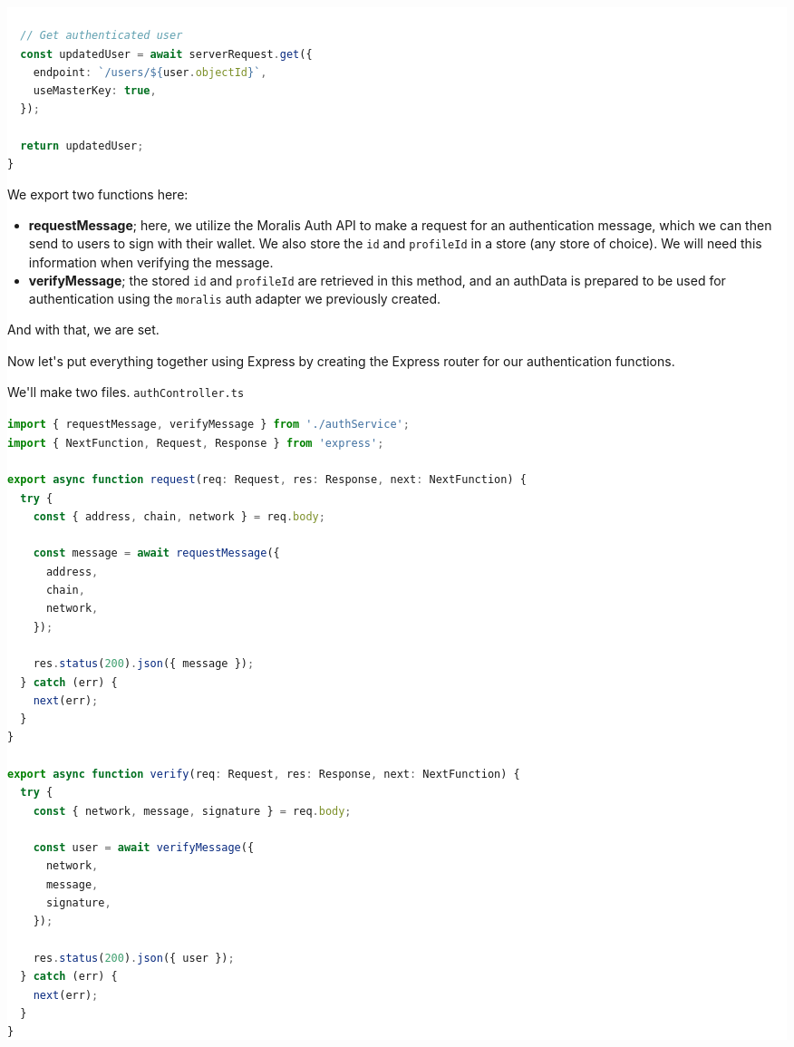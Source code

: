 ```ts

  // Get authenticated user
  const updatedUser = await serverRequest.get({
    endpoint: `/users/${user.objectId}`,
    useMasterKey: true,
  });

  return updatedUser;
}
```



We export two functions here:

- **requestMessage**; here, we utilize the Moralis Auth API to make a request for an authentication message, which we can then send to users to sign with their wallet. We also store the `id` and `profileId` in a store (any store of choice). We will need this information when verifying the message.
- **verifyMessage**; the stored `id` and `profileId` are retrieved in this method, and an authData is prepared to be used for authentication using the `moralis` auth adapter we previously created.

And with that, we are set.

Now let's put everything together using Express by creating the Express router for our authentication functions.

We'll make two files. `authController.ts` 

```typescript
import { requestMessage, verifyMessage } from './authService';
import { NextFunction, Request, Response } from 'express';

export async function request(req: Request, res: Response, next: NextFunction) {
  try {
    const { address, chain, network } = req.body;

    const message = await requestMessage({
      address,
      chain,
      network,
    });

    res.status(200).json({ message });
  } catch (err) {
    next(err);
  }
}

export async function verify(req: Request, res: Response, next: NextFunction) {
  try {
    const { network, message, signature } = req.body;

    const user = await verifyMessage({
      network,
      message,
      signature,
    });

    res.status(200).json({ user });
  } catch (err) {
    next(err);
  }
}
```
